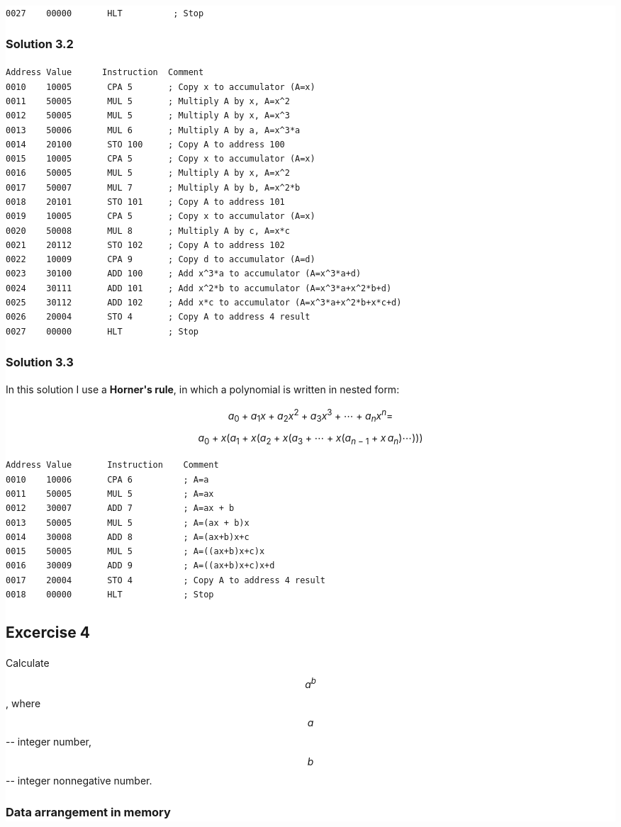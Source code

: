 ```
0027    00000       HLT          ; Stop
```

### Solution 3.2

```
Address Value      Instruction  Comment
0010    10005       CPA 5       ; Copy x to accumulator (A=x)
0011    50005       MUL 5       ; Multiply A by x, A=x^2
0012    50005       MUL 5       ; Multiply A by x, A=x^3
0013    50006       MUL 6       ; Multiply A by a, A=x^3*a
0014    20100       STO 100     ; Copy A to address 100
0015    10005       CPA 5       ; Copy x to accumulator (A=x)
0016    50005       MUL 5       ; Multiply A by x, A=x^2
0017    50007       MUL 7       ; Multiply A by b, A=x^2*b
0018    20101       STO 101     ; Copy A to address 101
0019    10005       CPA 5       ; Copy x to accumulator (A=x)
0020    50008       MUL 8       ; Multiply A by c, A=x*c
0021    20112       STO 102     ; Copy A to address 102
0022    10009       CPA 9       ; Copy d to accumulator (A=d)
0023    30100       ADD 100     ; Add x^3*a to accumulator (A=x^3*a+d)
0024    30111       ADD 101     ; Add x^2*b to accumulator (A=x^3*a+x^2*b+d)
0025    30112       ADD 102     ; Add x*c to accumulator (A=x^3*a+x^2*b+x*c+d)
0026    20004       STO 4       ; Copy A to address 4 result
0027    00000       HLT         ; Stop
```

### Solution 3.3

In this solution I use a **Horner's rule**, in which a polynomial is written in nested form:

$$a_{0}+a_{1}x+a_{2}x^{2}+a_{3}x^{3}+\cdots+a_{n}x^{n}=$$
$$a_{0}+x{\bigg (}a_{1}+x{\Big (}a_{2}+x{\big (}a_{3}+\cdots +x(a_{n-1}+x\,a_{n})\cdots {\big )}{\Big )}{\bigg )}$$

```
Address Value       Instruction    Comment
0010    10006       CPA 6          ; A=a
0011    50005       MUL 5          ; A=ax
0012    30007       ADD 7          ; A=ax + b
0013    50005       MUL 5          ; A=(ax + b)x
0014    30008       ADD 8          ; A=(ax+b)x+c
0015    50005       MUL 5          ; A=((ax+b)x+c)x
0016    30009       ADD 9          ; A=((ax+b)x+c)x+d
0017    20004       STO 4          ; Copy A to address 4 result
0018    00000       HLT            ; Stop
```

## Excercise 4

Calculate $$a^b$$, where $$a$$ -- integer number, $$b$$ -- integer nonnegative number.

### Data arrangement in memory
